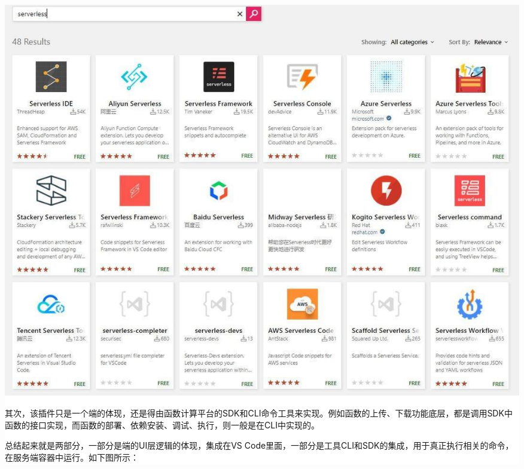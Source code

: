 <p><img src="assets/2c51736b2148463388e744770e0459dd.jpg" alt="图片" /></p>

<p>其次，该插件只是一个端的体现，还是得由函数计算平台的SDK和CLI命令工具来实现。例如函数的上传、下载功能底层，都是调用SDK中函数的接口实现，而函数的部署、依赖安装、调试、执行，则一般是在CLI中实现的。</p>

<p>总结起来就是两部分，一部分是端的UI层逻辑的体现，集成在VS Code里面，一部分是工具CLI和SDK的集成，用于真正执行相关的命令，在服务端容器中运行。如下图所示：</p>
